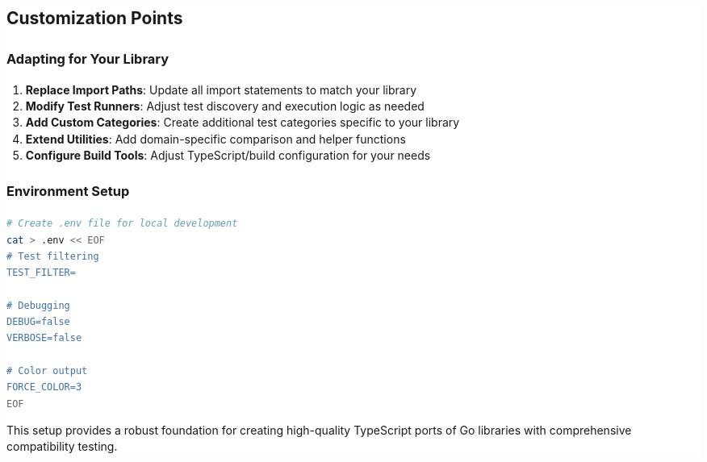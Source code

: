## Customization Points

### Adapting for Your Library

1. **Replace Import Paths**: Update all import statements to match your library
2. **Modify Test Runners**: Adjust test discovery and execution logic as needed
3. **Add Custom Categories**: Create additional test categories specific to your library
4. **Extend Utilities**: Add domain-specific comparison and helper functions
5. **Configure Build Tools**: Adjust TypeScript/build configuration for your needs

### Environment Setup

```bash
# Create .env file for local development
cat > .env << EOF
# Test filtering
TEST_FILTER=

# Debugging
DEBUG=false
VERBOSE=false

# Color output
FORCE_COLOR=3
EOF
```

This setup provides a robust foundation for creating high-quality TypeScript ports of Go libraries with comprehensive compatibility testing.